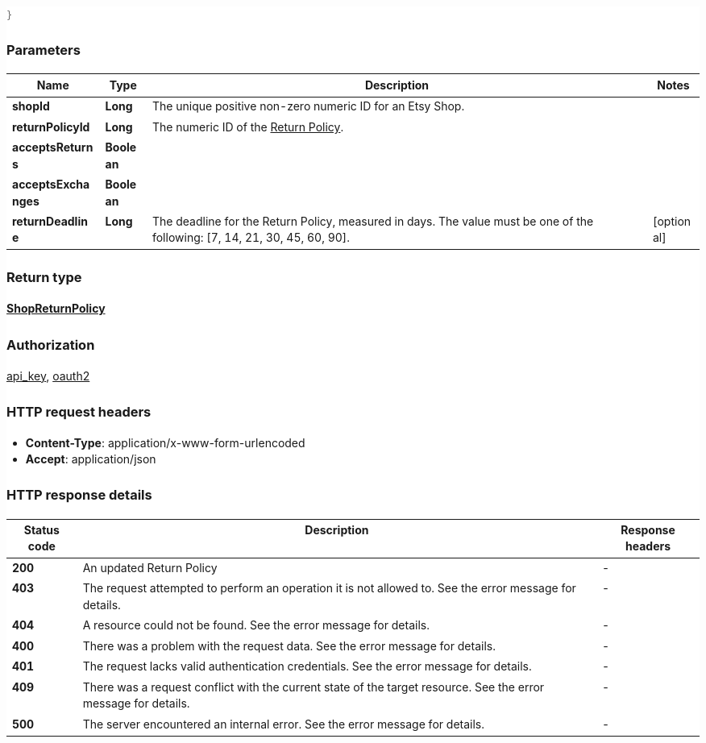 ```java
}
```

### Parameters

Name | Type | Description  | Notes
------------- | ------------- | ------------- | -------------
 **shopId** | **Long**| The unique positive non-zero numeric ID for an Etsy Shop. |
 **returnPolicyId** | **Long**| The numeric ID of the [Return Policy](/documentation/reference#operation/getShopReturnPolicies). |
 **acceptsReturns** | **Boolean**|  |
 **acceptsExchanges** | **Boolean**|  |
 **returnDeadline** | **Long**| The deadline for the Return Policy, measured in days. The value must be one of the following: [7, 14, 21, 30, 45, 60, 90]. | [optional]

### Return type

[**ShopReturnPolicy**](ShopReturnPolicy.md)

### Authorization

[api_key](../README.md#api_key), [oauth2](../README.md#oauth2)

### HTTP request headers

 - **Content-Type**: application/x-www-form-urlencoded
 - **Accept**: application/json

### HTTP response details
| Status code | Description | Response headers |
|-------------|-------------|------------------|
**200** | An updated Return Policy |  -  |
**403** | The request attempted to perform an operation it is not allowed to. See the error message for details. |  -  |
**404** | A resource could not be found. See the error message for details. |  -  |
**400** | There was a problem with the request data. See the error message for details. |  -  |
**401** | The request lacks valid authentication credentials. See the error message for details. |  -  |
**409** | There was a request conflict with the current state of the target resource. See the error message for details. |  -  |
**500** | The server encountered an internal error. See the error message for details. |  -  |


